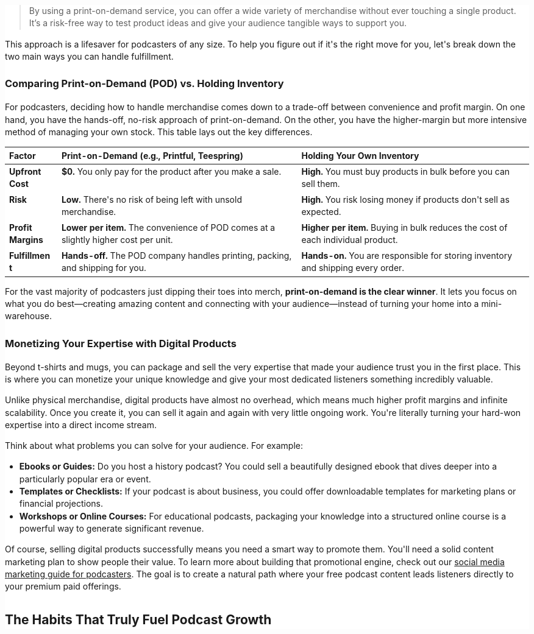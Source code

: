 > By using a print-on-demand service, you can offer a wide variety of merchandise without ever touching a single product. It’s a risk-free way to test product ideas and give your audience tangible ways to support you.

This approach is a lifesaver for podcasters of any size. To help you figure out if it's the right move for you, let's break down the two main ways you can handle fulfillment.

### Comparing Print-on-Demand (POD) vs. Holding Inventory

For podcasters, deciding how to handle merchandise comes down to a trade-off between convenience and profit margin. On one hand, you have the hands-off, no-risk approach of print-on-demand. On the other, you have the higher-margin but more intensive method of managing your own stock. This table lays out the key differences.

| Factor | Print-on-Demand (e.g., Printful, Teespring) | Holding Your Own Inventory |
| :--- | :--- | :--- |
| **Upfront Cost** | **$0.** You only pay for the product after you make a sale. | **High.** You must buy products in bulk before you can sell them. |
| **Risk** | **Low.** There's no risk of being left with unsold merchandise. | **High.** You risk losing money if products don't sell as expected. |
| **Profit Margins** | **Lower per item.** The convenience of POD comes at a slightly higher cost per unit. | **Higher per item.** Buying in bulk reduces the cost of each individual product. |
| **Fulfillment** | **Hands-off.** The POD company handles printing, packing, and shipping for you. | **Hands-on.** You are responsible for storing inventory and shipping every order. |

For the vast majority of podcasters just dipping their toes into merch, **print-on-demand is the clear winner**. It lets you focus on what you do best—creating amazing content and connecting with your audience—instead of turning your home into a mini-warehouse.

### Monetizing Your Expertise with Digital Products

Beyond t-shirts and mugs, you can package and sell the very expertise that made your audience trust you in the first place. This is where you can monetize your unique knowledge and give your most dedicated listeners something incredibly valuable.

Unlike physical merchandise, digital products have almost no overhead, which means much higher profit margins and infinite scalability. Once you create it, you can sell it again and again with very little ongoing work. You're literally turning your hard-won expertise into a direct income stream.

Think about what problems you can solve for your audience. For example:

*   **Ebooks or Guides:** Do you host a history podcast? You could sell a beautifully designed ebook that dives deeper into a particularly popular era or event.
*   **Templates or Checklists:** If your podcast is about business, you could offer downloadable templates for marketing plans or financial projections.
*   **Workshops or Online Courses:** For educational podcasts, packaging your knowledge into a structured online course is a powerful way to generate significant revenue.

Of course, selling digital products successfully means you need a smart way to promote them. You'll need a solid content marketing plan to show people their value. To learn more about building that promotional engine, check out our [social media marketing guide for podcasters](https://www.podclips.pro/blog/social-media-marketing-guide/). The goal is to create a natural path where your free podcast content leads listeners directly to your premium paid offerings.

## The Habits That Truly Fuel Podcast Growth
